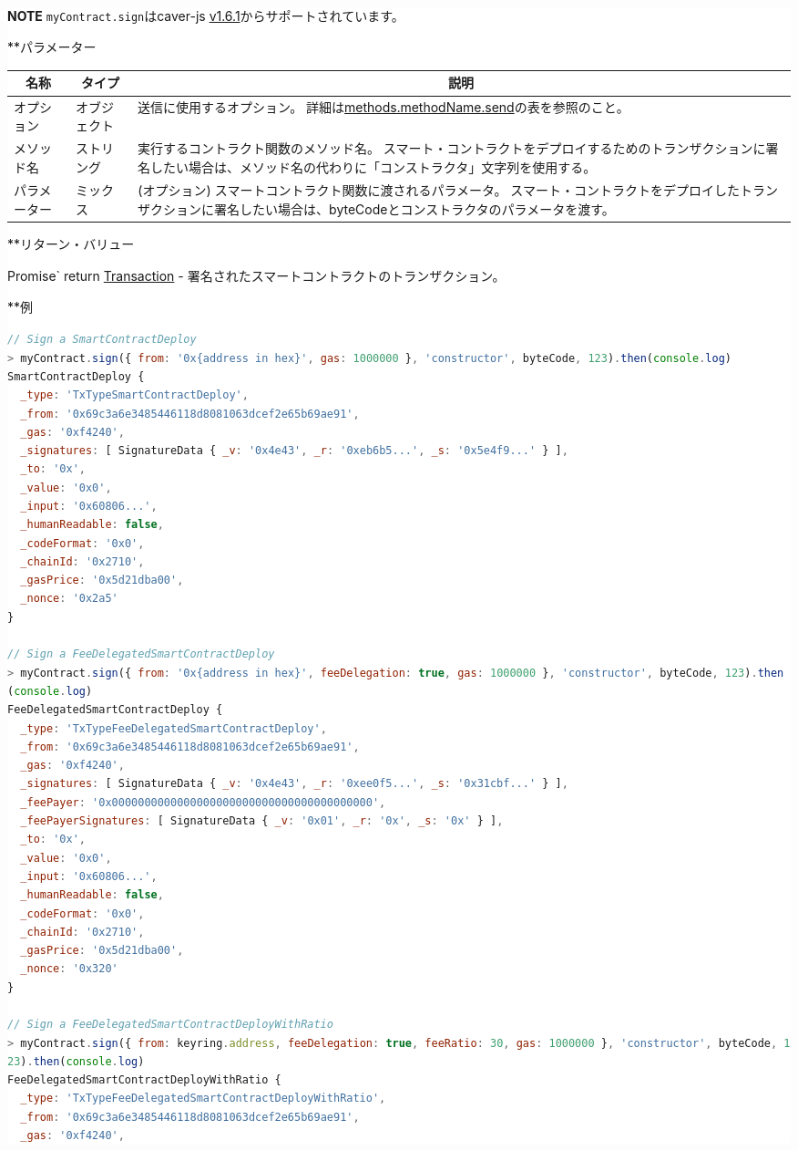 **NOTE** `myContract.sign`はcaver-js [v1.6.1](https://www.npmjs.com/package/caver-js/v/1.6.1)からサポートされています。

\*\*パラメーター

| 名称     | タイプ    | 説明                                                                                                                |
| ------ | ------ | ----------------------------------------------------------------------------------------------------------------- |
| オプション  | オブジェクト | 送信に使用するオプション。 詳細は[methods.methodName.send](#methods-methodname-send)の表を参照のこと。     |
| メソッド名  | ストリング  | 実行するコントラクト関数のメソッド名。 スマート・コントラクトをデプロイするためのトランザクションに署名したい場合は、メソッド名の代わりに「コンストラクタ」文字列を使用する。                           |
| パラメーター | ミックス   | (オプション) スマートコントラクト関数に渡されるパラメータ。 スマート・コントラクトをデプロイしたトランザクションに署名したい場合は、byteCodeとコンストラクタのパラメータを渡す。 |

\*\*リターン・バリュー

Promise\` return [Transaction](./caver-transaction/caver-transaction.md) - 署名されたスマートコントラクトのトランザクション。

\*\*例

```javascript
// Sign a SmartContractDeploy
> myContract.sign({ from: '0x{address in hex}', gas: 1000000 }, 'constructor', byteCode, 123).then(console.log)
SmartContractDeploy {
  _type: 'TxTypeSmartContractDeploy',
  _from: '0x69c3a6e3485446118d8081063dcef2e65b69ae91',
  _gas: '0xf4240',
  _signatures: [ SignatureData { _v: '0x4e43', _r: '0xeb6b5...', _s: '0x5e4f9...' } ],
  _to: '0x',
  _value: '0x0',
  _input: '0x60806...',
  _humanReadable: false,
  _codeFormat: '0x0',
  _chainId: '0x2710',
  _gasPrice: '0x5d21dba00',
  _nonce: '0x2a5'
}

// Sign a FeeDelegatedSmartContractDeploy
> myContract.sign({ from: '0x{address in hex}', feeDelegation: true, gas: 1000000 }, 'constructor', byteCode, 123).then(console.log)
FeeDelegatedSmartContractDeploy {
  _type: 'TxTypeFeeDelegatedSmartContractDeploy',
  _from: '0x69c3a6e3485446118d8081063dcef2e65b69ae91',
  _gas: '0xf4240',
  _signatures: [ SignatureData { _v: '0x4e43', _r: '0xee0f5...', _s: '0x31cbf...' } ],
  _feePayer: '0x0000000000000000000000000000000000000000',
  _feePayerSignatures: [ SignatureData { _v: '0x01', _r: '0x', _s: '0x' } ],
  _to: '0x',
  _value: '0x0',
  _input: '0x60806...',
  _humanReadable: false,
  _codeFormat: '0x0',
  _chainId: '0x2710',
  _gasPrice: '0x5d21dba00',
  _nonce: '0x320'
}

// Sign a FeeDelegatedSmartContractDeployWithRatio
> myContract.sign({ from: keyring.address, feeDelegation: true, feeRatio: 30, gas: 1000000 }, 'constructor', byteCode, 123).then(console.log)
FeeDelegatedSmartContractDeployWithRatio {
  _type: 'TxTypeFeeDelegatedSmartContractDeployWithRatio',
  _from: '0x69c3a6e3485446118d8081063dcef2e65b69ae91',
  _gas: '0xf4240',
```